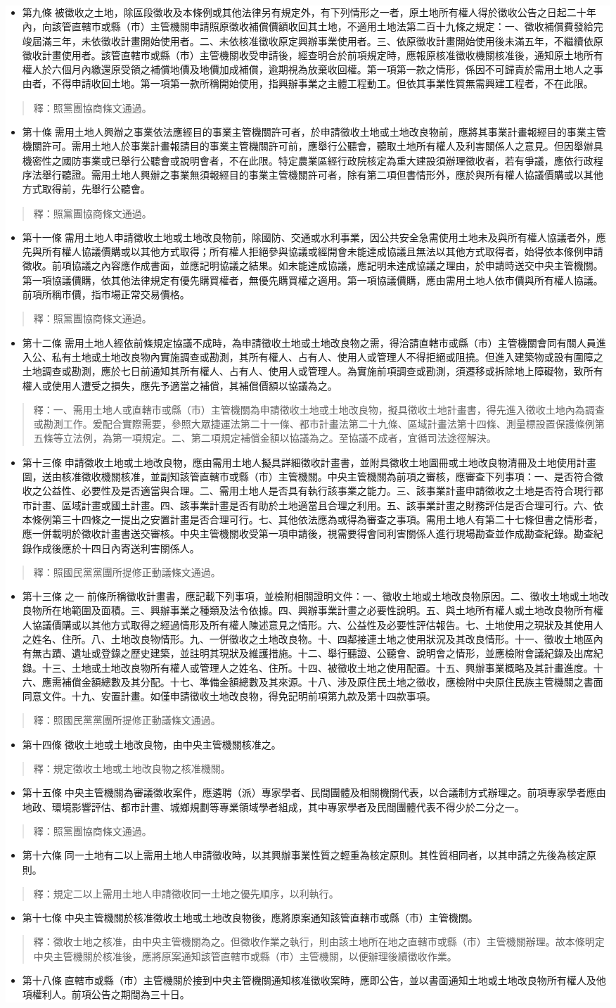 * 第九條 被徵收之土地，除區段徵收及本條例或其他法律另有規定外，有下列情形之一者，原土地所有權人得於徵收公告之日起二十年內，向該管直轄市或縣（市）主管機關申請照原徵收補償價額收回其土地，不適用土地法第二百十九條之規定：一、徵收補償費發給完竣屆滿三年，未依徵收計畫開始使用者。二、未依核准徵收原定興辦事業使用者。三、依原徵收計畫開始使用後未滿五年，不繼續依原徵收計畫使用者。該管直轄市或縣（市）主管機關收受申請後，經查明合於前項規定時，應報原核准徵收機關核准後，通知原土地所有權人於六個月內繳還原受領之補償地價及地價加成補償，逾期視為放棄收回權。第一項第一款之情形，係因不可歸責於需用土地人之事由者，不得申請收回土地。第一項第一款所稱開始使用，指興辦事業之主體工程動工。但依其事業性質無需興建工程者，不在此限。

> 釋：照黨團協商條文通過。

* 第十條 需用土地人興辦之事業依法應經目的事業主管機關許可者，於申請徵收土地或土地改良物前，應將其事業計畫報經目的事業主管機關許可。需用土地人於事業計畫報請目的事業主管機關許可前，應舉行公聽會，聽取土地所有權人及利害關係人之意見。但因舉辦具機密性之國防事業或已舉行公聽會或說明會者，不在此限。特定農業區經行政院核定為重大建設須辦理徵收者，若有爭議，應依行政程序法舉行聽證。需用土地人興辦之事業無須報經目的事業主管機關許可者，除有第二項但書情形外，應於與所有權人協議價購或以其他方式取得前，先舉行公聽會。

> 釋：照黨團協商條文通過。

* 第十一條 需用土地人申請徵收土地或土地改良物前，除國防、交通或水利事業，因公共安全急需使用土地未及與所有權人協議者外，應先與所有權人協議價購或以其他方式取得；所有權人拒絕參與協議或經開會未能達成協議且無法以其他方式取得者，始得依本條例申請徵收。前項協議之內容應作成書面，並應記明協議之結果。如未能達成協議，應記明未達成協議之理由，於申請時送交中央主管機關。第一項協議價購，依其他法律規定有優先購買權者，無優先購買權之適用。第一項協議價購，應由需用土地人依市價與所有權人協議。前項所稱市價，指市場正常交易價格。

> 釋：照黨團協商條文通過。

* 第十二條 需用土地人經依前條規定協議不成時，為申請徵收土地或土地改良物之需，得洽請直轄市或縣（市）主管機關會同有關人員進入公、私有土地或土地改良物內實施調查或勘測，其所有權人、占有人、使用人或管理人不得拒絕或阻撓。但進入建築物或設有圍障之土地調查或勘測，應於七日前通知其所有權人、占有人、使用人或管理人。為實施前項調查或勘測，須遷移或拆除地上障礙物，致所有權人或使用人遭受之損失，應先予適當之補償，其補償價額以協議為之。

> 釋：一、需用土地人或直轄市或縣（市）主管機關為申請徵收土地或土地改良物，擬具徵收土地計畫書，得先進入徵收土地內為調查或勘測工作。爰配合實際需要，參照大眾捷運法第二十一條、都市計畫法第二十九條、區域計畫法第十四條、測量標設置保護條例第五條等立法例，為第一項規定。二、第二項規定補償金額以協議為之。至協議不成者，宜循司法途徑解決。

* 第十三條 申請徵收土地或土地改良物，應由需用土地人擬具詳細徵收計畫書，並附具徵收土地圖冊或土地改良物清冊及土地使用計畫圖，送由核准徵收機關核准，並副知該管直轄市或縣（市）主管機關。中央主管機關為前項之審核，應審查下列事項：一、是否符合徵收之公益性、必要性及是否適當與合理。二、需用土地人是否具有執行該事業之能力。三、該事業計畫申請徵收之土地是否符合現行都市計畫、區域計畫或國土計畫。四、該事業計畫是否有助於土地適當且合理之利用。五、該事業計畫之財務評估是否合理可行。六、依本條例第三十四條之一提出之安置計畫是否合理可行。七、其他依法應為或得為審查之事項。需用土地人有第二十七條但書之情形者，應一併載明於徵收計畫書送交審核。中央主管機關收受第一項申請後，視需要得會同利害關係人進行現場勘查並作成勘查紀錄。勘查紀錄作成後應於十四日內寄送利害關係人。

> 釋：照國民黨黨團所提修正動議條文通過。

* 第十三條 之一 前條所稱徵收計畫書，應記載下列事項，並檢附相關證明文件：一、徵收土地或土地改良物原因。二、徵收土地或土地改良物所在地範圍及面積。三、興辦事業之種類及法令依據。四、興辦事業計畫之必要性說明。五、與土地所有權人或土地改良物所有權人協議價購或以其他方式取得之經過情形及所有權人陳述意見之情形。六、公益性及必要性評估報告。七、土地使用之現狀及其使用人之姓名、住所。八、土地改良物情形。九、一併徵收之土地改良物。十、四鄰接連土地之使用狀況及其改良情形。十一、徵收土地區內有無古蹟、遺址或登錄之歷史建築，並註明其現狀及維護措施。十二、舉行聽證、公聽會、說明會之情形，並應檢附會議紀錄及出席紀錄。十三、土地或土地改良物所有權人或管理人之姓名、住所。十四、被徵收土地之使用配置。十五、興辦事業概略及其計畫進度。十六、應需補償金額總數及其分配。十七、準備金額總數及其來源。十八、涉及原住民土地之徵收，應檢附中央原住民族主管機關之書面同意文件。十九、安置計畫。如僅申請徵收土地改良物，得免記明前項第九款及第十四款事項。

> 釋：照國民黨黨團所提修正動議條文通過。

* 第十四條 徵收土地或土地改良物，由中央主管機關核准之。

> 釋：規定徵收土地或土地改良物之核准機關。

* 第十五條 中央主管機關為審議徵收案件，應遴聘（派）專家學者、民間團體及相關機關代表，以合議制方式辦理之。前項專家學者應由地政、環境影響評估、都市計畫、城鄉規劃等專業領域學者組成，其中專家學者及民間團體代表不得少於二分之一。

> 釋：照黨團協商條文通過。

* 第十六條 同一土地有二以上需用土地人申請徵收時，以其興辦事業性質之輕重為核定原則。其性質相同者，以其申請之先後為核定原則。

> 釋：規定二以上需用土地人申請徵收同一土地之優先順序，以利執行。

* 第十七條 中央主管機關於核准徵收土地或土地改良物後，應將原案通知該管直轄市或縣（市）主管機關。

> 釋：徵收士地之核准，由中央主管機關為之。但徵收作業之執行，則由該土地所在地之直轄市或縣（市）主管機關辦理。故本條明定中央主管機關於核准後，應將原案通知該管直轄市或縣（市）主管機關，以便辦理後續徵收作業。

* 第十八條 直轄市或縣（市）主管機關於接到中央主管機關通知核准徵收案時，應即公告，並以書面通知土地或土地改良物所有權人及他項權利人。前項公告之期間為三十日。
